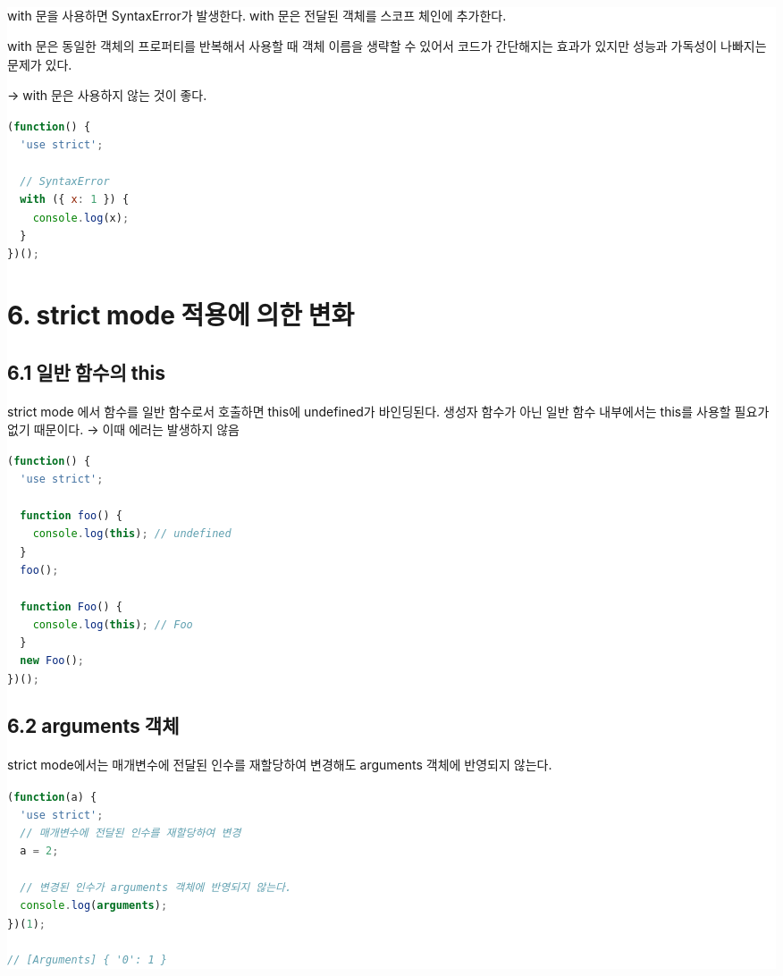 with 문을 사용하면 SyntaxError가 발생한다. with 문은 전달된 객체를 스코프 체인에 추가한다.

with 문은 동일한 객체의 프로퍼티를 반복해서 사용할 때 객체 이름을 생략할 수 있어서 코드가 간단해지는 효과가 있지만 성능과 가독성이 나빠지는 문제가 있다.

→ with 문은 사용하지 않는 것이 좋다.

```jsx
(function() {
  'use strict';

  // SyntaxError
  with ({ x: 1 }) {
    console.log(x);
  }
})();
```

# 6. strict mode 적용에 의한 변화

## 6.1 일반 함수의 this

strict mode 에서 함수를 일반 함수로서 호출하면 this에 undefined가 바인딩된다. 생성자 함수가 아닌 일반 함수 내부에서는 this를 사용할 필요가 없기 때문이다. → 이때 에러는 발생하지 않음

```jsx
(function() {
  'use strict';

  function foo() {
    console.log(this); // undefined
  }
  foo();

  function Foo() {
    console.log(this); // Foo
  }
  new Foo();
})();
```

## 6.2 arguments 객체

strict mode에서는 매개변수에 전달된 인수를 재할당하여 변경해도 arguments 객체에 반영되지 않는다.

```jsx
(function(a) {
  'use strict';
  // 매개변수에 전달된 인수를 재할당하여 변경
  a = 2;

  // 변경된 인수가 arguments 객체에 반영되지 않는다.
  console.log(arguments);
})(1);

// [Arguments] { '0': 1 }
```
